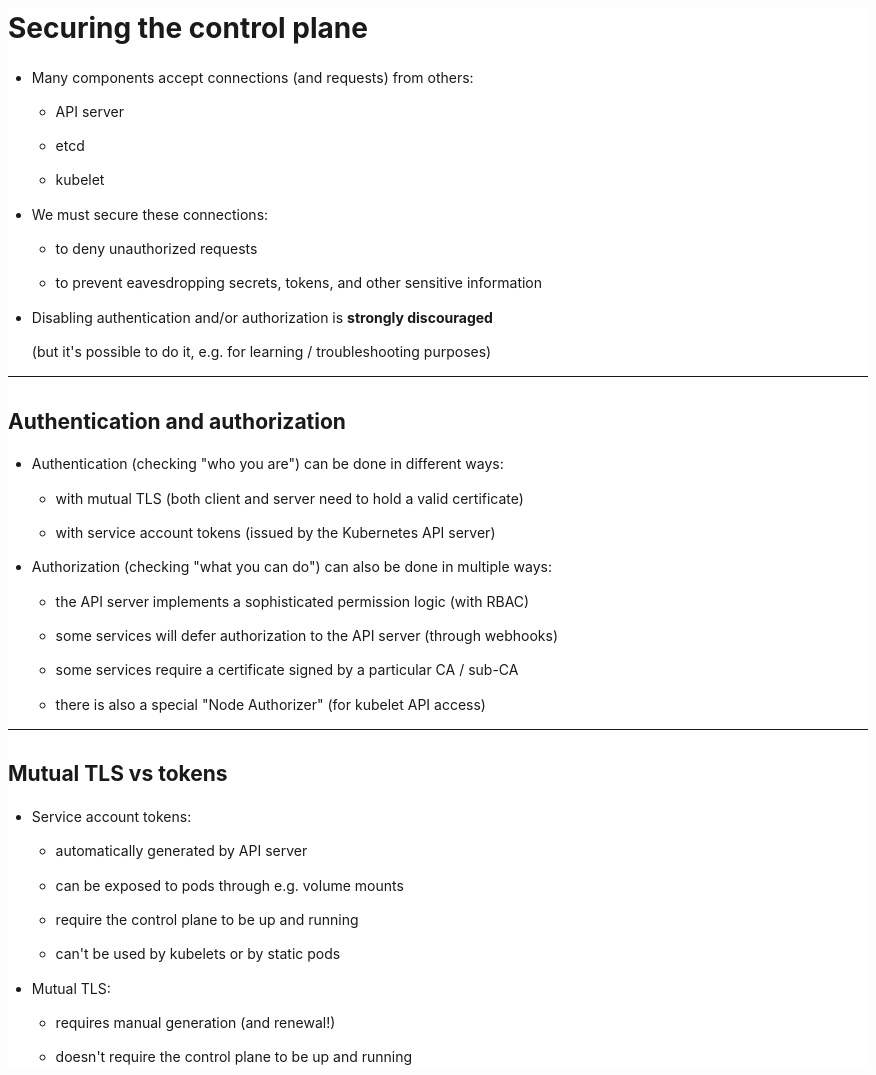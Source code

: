 # Securing the control plane

- Many components accept connections (and requests) from others:

  - API server

  - etcd

  - kubelet

- We must secure these connections:

  - to deny unauthorized requests

  - to prevent eavesdropping secrets, tokens, and other sensitive information

- Disabling authentication and/or authorization is **strongly discouraged**

  (but it's possible to do it, e.g. for learning / troubleshooting purposes)

---

## Authentication and authorization

- Authentication (checking "who you are") can be done in different ways:

  - with mutual TLS (both client and server need to hold a valid certificate)

  - with service account tokens (issued by the Kubernetes API server)

- Authorization (checking "what you can do") can also be done in multiple ways:

  - the API server implements a sophisticated permission logic (with RBAC)
  
  - some services will defer authorization to the API server (through webhooks)

  - some services require a certificate signed by a particular CA / sub-CA

  - there is also a special "Node Authorizer" (for kubelet API access)

---

## Mutual TLS vs tokens

- Service account tokens:

  - automatically generated by API server

  - can be exposed to pods through e.g. volume mounts

  - require the control plane to be up and running

  - can't be used by kubelets or by static pods

- Mutual TLS:

  - requires manual generation (and renewal!)

  - doesn't require the control plane to be up and running
